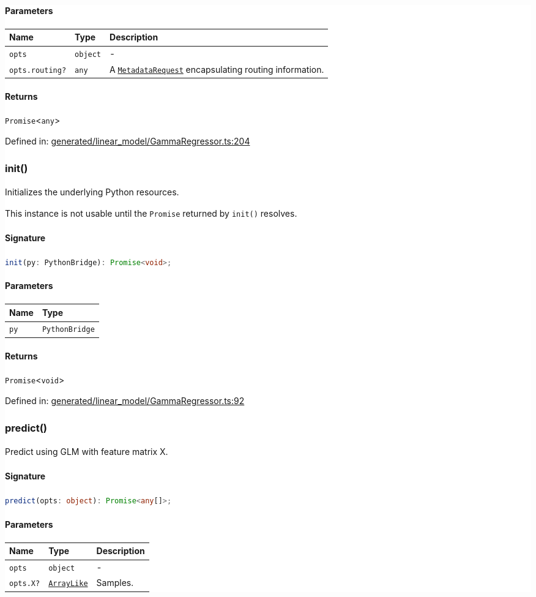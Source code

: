 #### Parameters

| Name | Type | Description |
| :------ | :------ | :------ |
| `opts` | `object` | - |
| `opts.routing?` | `any` | A [`MetadataRequest`](sklearn.utils.metadata_routing.MetadataRequest.html#sklearn.utils.metadata_routing.MetadataRequest "sklearn.utils.metadata_routing.MetadataRequest") encapsulating routing information. |

#### Returns

`Promise`\<`any`\>

Defined in:  [generated/linear\_model/GammaRegressor.ts:204](https://github.com/transitive-bullshit/scikit-learn-ts/blob/0466da7/packages/sklearn/src/generated/linear_model/GammaRegressor.ts#L204)

### init()

Initializes the underlying Python resources.

This instance is not usable until the `Promise` returned by `init()` resolves.

#### Signature

```ts
init(py: PythonBridge): Promise<void>;
```

#### Parameters

| Name | Type |
| :------ | :------ |
| `py` | `PythonBridge` |

#### Returns

`Promise`\<`void`\>

Defined in:  [generated/linear\_model/GammaRegressor.ts:92](https://github.com/transitive-bullshit/scikit-learn-ts/blob/0466da7/packages/sklearn/src/generated/linear_model/GammaRegressor.ts#L92)

### predict()

Predict using GLM with feature matrix X.

#### Signature

```ts
predict(opts: object): Promise<any[]>;
```

#### Parameters

| Name | Type | Description |
| :------ | :------ | :------ |
| `opts` | `object` | - |
| `opts.X?` | [`ArrayLike`](../types/ArrayLike.md) | Samples. |
